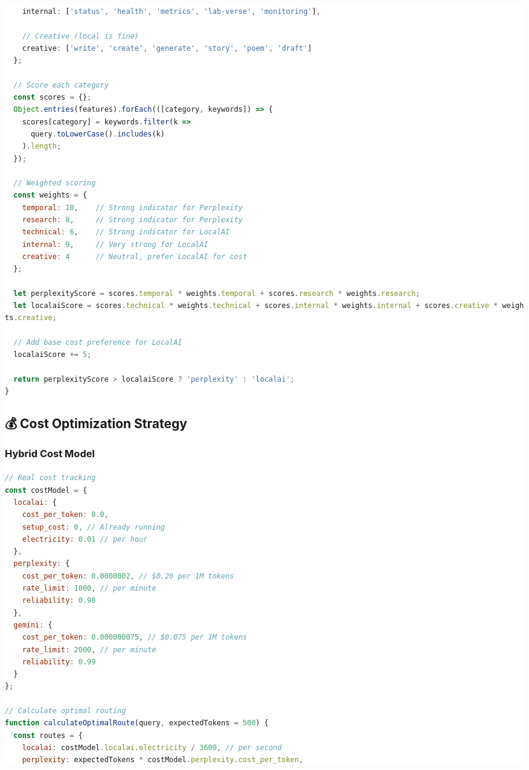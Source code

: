 ```javascript
    internal: ['status', 'health', 'metrics', 'lab-verse', 'monitoring'],
    
    // Creative (local is fine)
    creative: ['write', 'create', 'generate', 'story', 'poem', 'draft']
  };
  
  // Score each category
  const scores = {};
  Object.entries(features).forEach(([category, keywords]) => {
    scores[category] = keywords.filter(k => 
      query.toLowerCase().includes(k)
    ).length;
  });
  
  // Weighted scoring
  const weights = {
    temporal: 10,    // Strong indicator for Perplexity
    research: 8,     // Strong indicator for Perplexity  
    technical: 6,    // Strong indicator for LocalAI
    internal: 9,     // Very strong for LocalAI
    creative: 4      // Neutral, prefer LocalAI for cost
  };
  
  let perplexityScore = scores.temporal * weights.temporal + scores.research * weights.research;
  let localaiScore = scores.technical * weights.technical + scores.internal * weights.internal + scores.creative * weights.creative;
  
  // Add base cost preference for LocalAI
  localaiScore += 5;
  
  return perplexityScore > localaiScore ? 'perplexity' : 'localai';
}
```

## 💰 **Cost Optimization Strategy**

### **Hybrid Cost Model**
```javascript
// Real cost tracking
const costModel = {
  localai: {
    cost_per_token: 0.0,
    setup_cost: 0, // Already running
    electricity: 0.01 // per hour
  },
  perplexity: {
    cost_per_token: 0.0000002, // $0.20 per 1M tokens
    rate_limit: 1000, // per minute
    reliability: 0.98
  },
  gemini: {
    cost_per_token: 0.000000075, // $0.075 per 1M tokens
    rate_limit: 2000, // per minute  
    reliability: 0.99
  }
};

// Calculate optimal routing
function calculateOptimalRoute(query, expectedTokens = 500) {
  const routes = {
    localai: costModel.localai.electricity / 3600, // per second
    perplexity: expectedTokens * costModel.perplexity.cost_per_token,
```